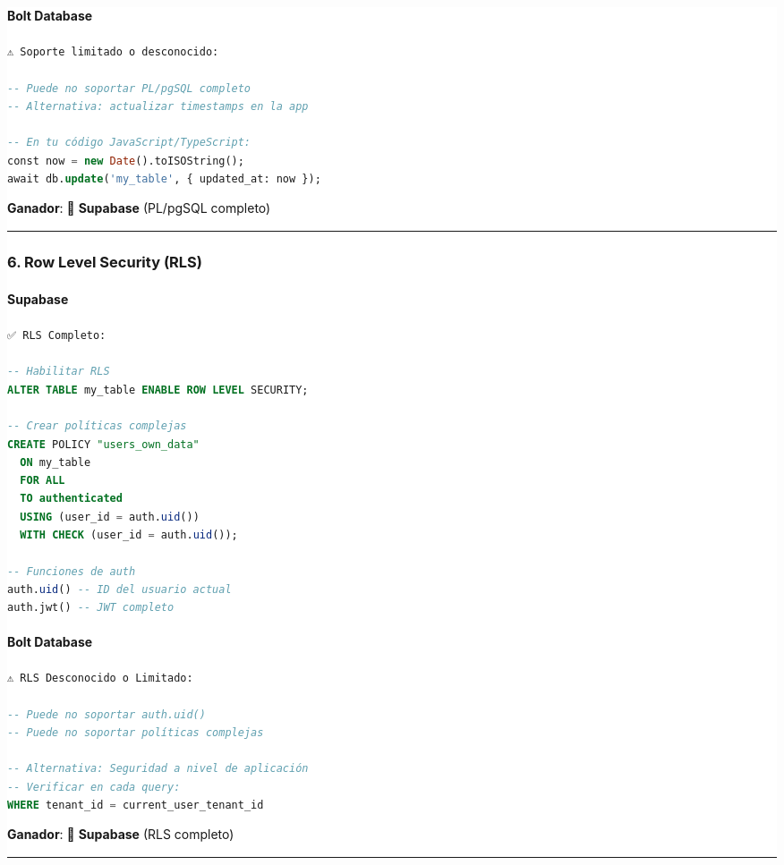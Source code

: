 ```sql
```

#### Bolt Database
```sql
⚠️ Soporte limitado o desconocido:

-- Puede no soportar PL/pgSQL completo
-- Alternativa: actualizar timestamps en la app

-- En tu código JavaScript/TypeScript:
const now = new Date().toISOString();
await db.update('my_table', { updated_at: now });
```

**Ganador**: 🥇 **Supabase** (PL/pgSQL completo)

---

### 6. Row Level Security (RLS)

#### Supabase
```sql
✅ RLS Completo:

-- Habilitar RLS
ALTER TABLE my_table ENABLE ROW LEVEL SECURITY;

-- Crear políticas complejas
CREATE POLICY "users_own_data"
  ON my_table
  FOR ALL
  TO authenticated
  USING (user_id = auth.uid())
  WITH CHECK (user_id = auth.uid());

-- Funciones de auth
auth.uid() -- ID del usuario actual
auth.jwt() -- JWT completo
```

#### Bolt Database
```sql
⚠️ RLS Desconocido o Limitado:

-- Puede no soportar auth.uid()
-- Puede no soportar políticas complejas

-- Alternativa: Seguridad a nivel de aplicación
-- Verificar en cada query:
WHERE tenant_id = current_user_tenant_id
```

**Ganador**: 🥇 **Supabase** (RLS completo)

---